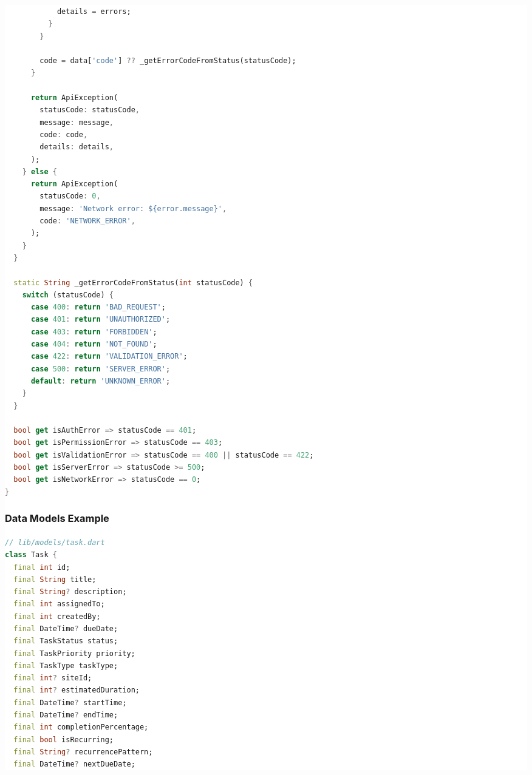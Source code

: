 ```dart
            details = errors;
          }
        }
        
        code = data['code'] ?? _getErrorCodeFromStatus(statusCode);
      }
      
      return ApiException(
        statusCode: statusCode,
        message: message,
        code: code,
        details: details,
      );
    } else {
      return ApiException(
        statusCode: 0,
        message: 'Network error: ${error.message}',
        code: 'NETWORK_ERROR',
      );
    }
  }
  
  static String _getErrorCodeFromStatus(int statusCode) {
    switch (statusCode) {
      case 400: return 'BAD_REQUEST';
      case 401: return 'UNAUTHORIZED';
      case 403: return 'FORBIDDEN';
      case 404: return 'NOT_FOUND';
      case 422: return 'VALIDATION_ERROR';
      case 500: return 'SERVER_ERROR';
      default: return 'UNKNOWN_ERROR';
    }
  }
  
  bool get isAuthError => statusCode == 401;
  bool get isPermissionError => statusCode == 403;
  bool get isValidationError => statusCode == 400 || statusCode == 422;
  bool get isServerError => statusCode >= 500;
  bool get isNetworkError => statusCode == 0;
}
```

### Data Models Example
```dart
// lib/models/task.dart
class Task {
  final int id;
  final String title;
  final String? description;
  final int assignedTo;
  final int createdBy;
  final DateTime? dueDate;
  final TaskStatus status;
  final TaskPriority priority;
  final TaskType taskType;
  final int? siteId;
  final int? estimatedDuration;
  final DateTime? startTime;
  final DateTime? endTime;
  final int completionPercentage;
  final bool isRecurring;
  final String? recurrencePattern;
  final DateTime? nextDueDate;
```